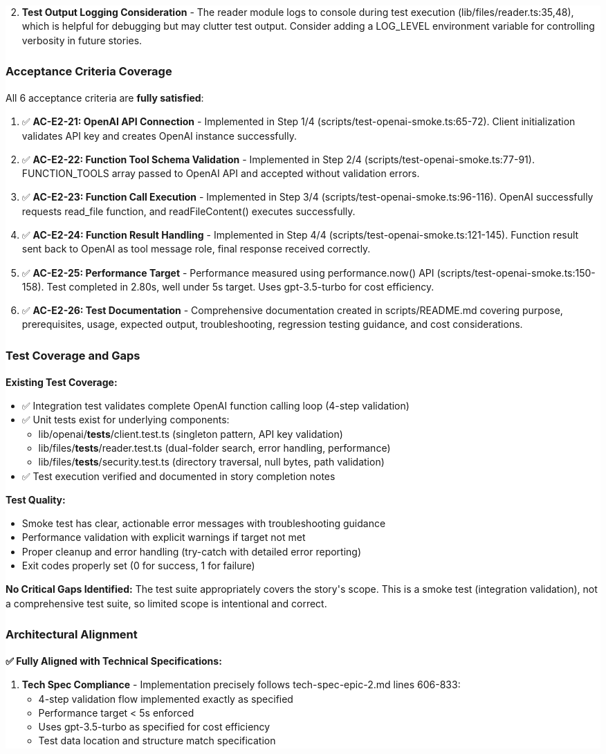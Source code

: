 2. **Test Output Logging Consideration** - The reader module logs to console during test execution (lib/files/reader.ts:35,48), which is helpful for debugging but may clutter test output. Consider adding a LOG_LEVEL environment variable for controlling verbosity in future stories.

### Acceptance Criteria Coverage

All 6 acceptance criteria are **fully satisfied**:

1. ✅ **AC-E2-21: OpenAI API Connection** - Implemented in Step 1/4 (scripts/test-openai-smoke.ts:65-72). Client initialization validates API key and creates OpenAI instance successfully.

2. ✅ **AC-E2-22: Function Tool Schema Validation** - Implemented in Step 2/4 (scripts/test-openai-smoke.ts:77-91). FUNCTION_TOOLS array passed to OpenAI API and accepted without validation errors.

3. ✅ **AC-E2-23: Function Call Execution** - Implemented in Step 3/4 (scripts/test-openai-smoke.ts:96-116). OpenAI successfully requests read_file function, and readFileContent() executes successfully.

4. ✅ **AC-E2-24: Function Result Handling** - Implemented in Step 4/4 (scripts/test-openai-smoke.ts:121-145). Function result sent back to OpenAI as tool message role, final response received correctly.

5. ✅ **AC-E2-25: Performance Target** - Performance measured using performance.now() API (scripts/test-openai-smoke.ts:150-158). Test completed in 2.80s, well under 5s target. Uses gpt-3.5-turbo for cost efficiency.

6. ✅ **AC-E2-26: Test Documentation** - Comprehensive documentation created in scripts/README.md covering purpose, prerequisites, usage, expected output, troubleshooting, regression testing guidance, and cost considerations.

### Test Coverage and Gaps

**Existing Test Coverage:**
- ✅ Integration test validates complete OpenAI function calling loop (4-step validation)
- ✅ Unit tests exist for underlying components:
  - lib/openai/__tests__/client.test.ts (singleton pattern, API key validation)
  - lib/files/__tests__/reader.test.ts (dual-folder search, error handling, performance)
  - lib/files/__tests__/security.test.ts (directory traversal, null bytes, path validation)
- ✅ Test execution verified and documented in story completion notes

**Test Quality:**
- Smoke test has clear, actionable error messages with troubleshooting guidance
- Performance validation with explicit warnings if target not met
- Proper cleanup and error handling (try-catch with detailed error reporting)
- Exit codes properly set (0 for success, 1 for failure)

**No Critical Gaps Identified:**
The test suite appropriately covers the story's scope. This is a smoke test (integration validation), not a comprehensive test suite, so limited scope is intentional and correct.

### Architectural Alignment

**✅ Fully Aligned with Technical Specifications:**

1. **Tech Spec Compliance** - Implementation precisely follows tech-spec-epic-2.md lines 606-833:
   - 4-step validation flow implemented exactly as specified
   - Performance target < 5s enforced
   - Uses gpt-3.5-turbo as specified for cost efficiency
   - Test data location and structure match specification
